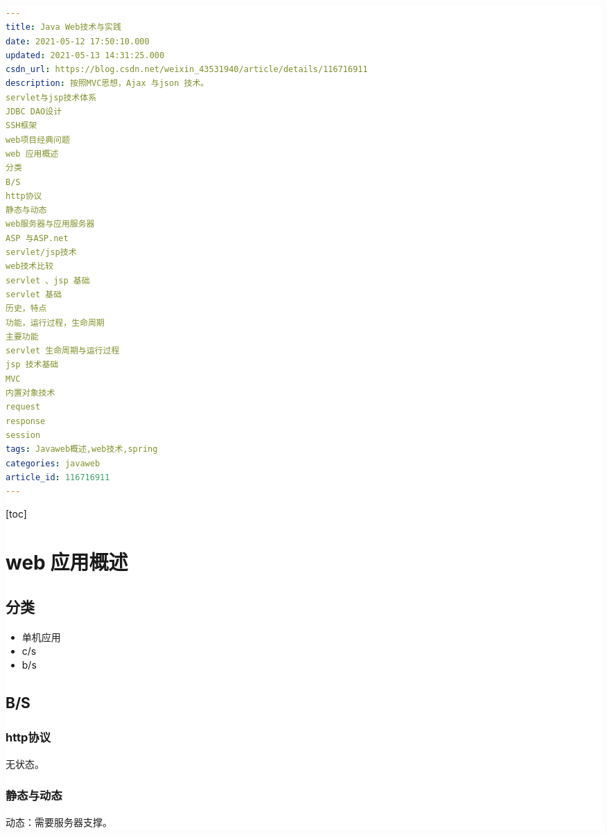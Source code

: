 ```yaml
---
title: Java Web技术与实践
date: 2021-05-12 17:50:10.000
updated: 2021-05-13 14:31:25.000
csdn_url: https://blog.csdn.net/weixin_43531940/article/details/116716911
description: 按照MVC思想，Ajax 与json 技术。
servlet与jsp技术体系
JDBC DAO设计
SSH框架
web项目经典问题
web 应用概述
分类
B/S
http协议
静态与动态
web服务器与应用服务器
ASP 与ASP.net
servlet/jsp技术
web技术比较
servlet 、jsp 基础
servlet 基础
历史，特点
功能，运行过程，生命周期
主要功能
servlet 生命周期与运行过程
jsp 技术基础
MVC
内置对象技术
request
response
session
tags: Javaweb概述,web技术,spring
categories: javaweb
article_id: 116716911
---
```

﻿[toc]
# web 应用概述
## 分类
-  单机应用
- c/s
- b/s
## B/S
### http协议
无状态。
### 静态与动态
动态：需要服务器支撑。
